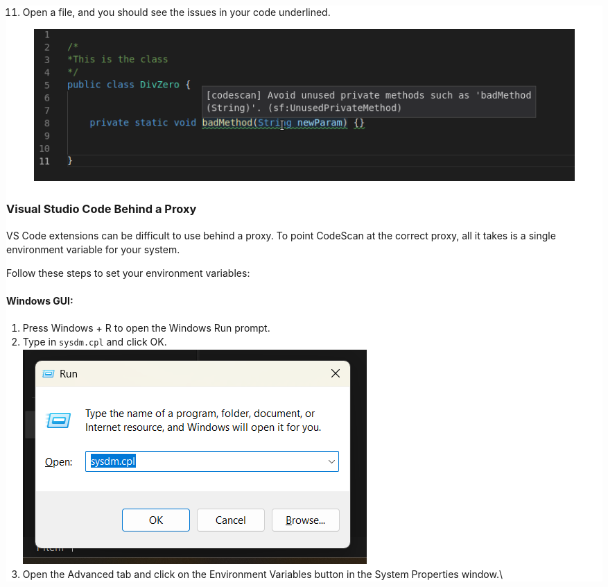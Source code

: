 11. Open a file, and you should see the issues in your code underlined.

<figure><img src="../../../../.gitbook/assets/image (493).png" alt=""><figcaption></figcaption></figure>

### Visual Studio Code Behind a Proxy <a href="#visual-studio-code-behind-a-proxy" id="visual-studio-code-behind-a-proxy"></a>

VS Code extensions can be difficult to use behind a proxy. To point CodeScan at the correct proxy, all it takes is a single environment variable for your system.

Follow these steps to set your environment variables:

#### Windows GUI:

1. Press Windows + R to open the Windows Run prompt.
2. Type in `sysdm.cpl` and click OK.\
   ![](<../../../../.gitbook/assets/1 Run (1).png>)
3. Open the Advanced tab and click on the Environment Variables button in the System Properties window.\